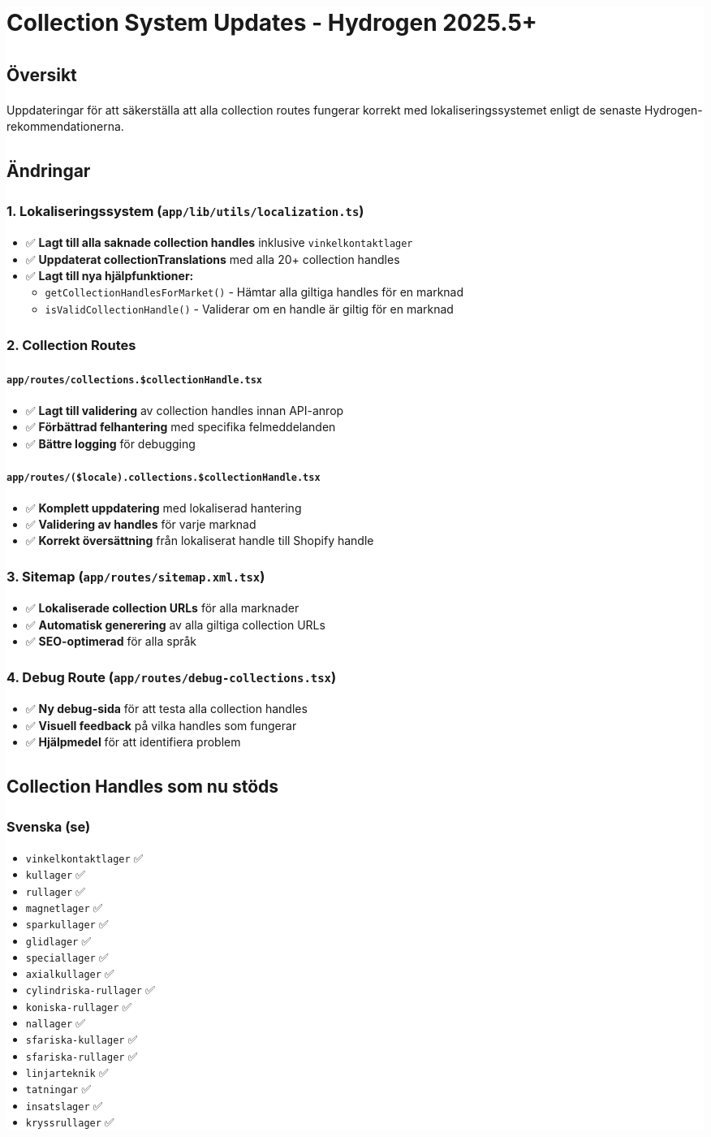 # Collection System Updates - Hydrogen 2025.5+

## Översikt
Uppdateringar för att säkerställa att alla collection routes fungerar korrekt med lokaliseringssystemet enligt de senaste Hydrogen-rekommendationerna.

## Ändringar

### 1. Lokaliseringssystem (`app/lib/utils/localization.ts`)
- ✅ **Lagt till alla saknade collection handles** inklusive `vinkelkontaktlager`
- ✅ **Uppdaterat collectionTranslations** med alla 20+ collection handles
- ✅ **Lagt till nya hjälpfunktioner:**
  - `getCollectionHandlesForMarket()` - Hämtar alla giltiga handles för en marknad
  - `isValidCollectionHandle()` - Validerar om en handle är giltig för en marknad

### 2. Collection Routes
#### `app/routes/collections.$collectionHandle.tsx`
- ✅ **Lagt till validering** av collection handles innan API-anrop
- ✅ **Förbättrad felhantering** med specifika felmeddelanden
- ✅ **Bättre logging** för debugging

#### `app/routes/($locale).collections.$collectionHandle.tsx`
- ✅ **Komplett uppdatering** med lokaliserad hantering
- ✅ **Validering av handles** för varje marknad
- ✅ **Korrekt översättning** från lokaliserat handle till Shopify handle

### 3. Sitemap (`app/routes/sitemap.xml.tsx`)
- ✅ **Lokaliserade collection URLs** för alla marknader
- ✅ **Automatisk generering** av alla giltiga collection URLs
- ✅ **SEO-optimerad** för alla språk

### 4. Debug Route (`app/routes/debug-collections.tsx`)
- ✅ **Ny debug-sida** för att testa alla collection handles
- ✅ **Visuell feedback** på vilka handles som fungerar
- ✅ **Hjälpmedel** för att identifiera problem

## Collection Handles som nu stöds

### Svenska (se)
- `vinkelkontaktlager` ✅
- `kullager` ✅
- `rullager` ✅
- `magnetlager` ✅
- `sparkullager` ✅
- `glidlager` ✅
- `speciallager` ✅
- `axialkullager` ✅
- `cylindriska-rullager` ✅
- `koniska-rullager` ✅
- `nallager` ✅
- `sfariska-kullager` ✅
- `sfariska-rullager` ✅
- `linjarteknik` ✅
- `tatningar` ✅
- `insatslager` ✅
- `kryssrullager` ✅